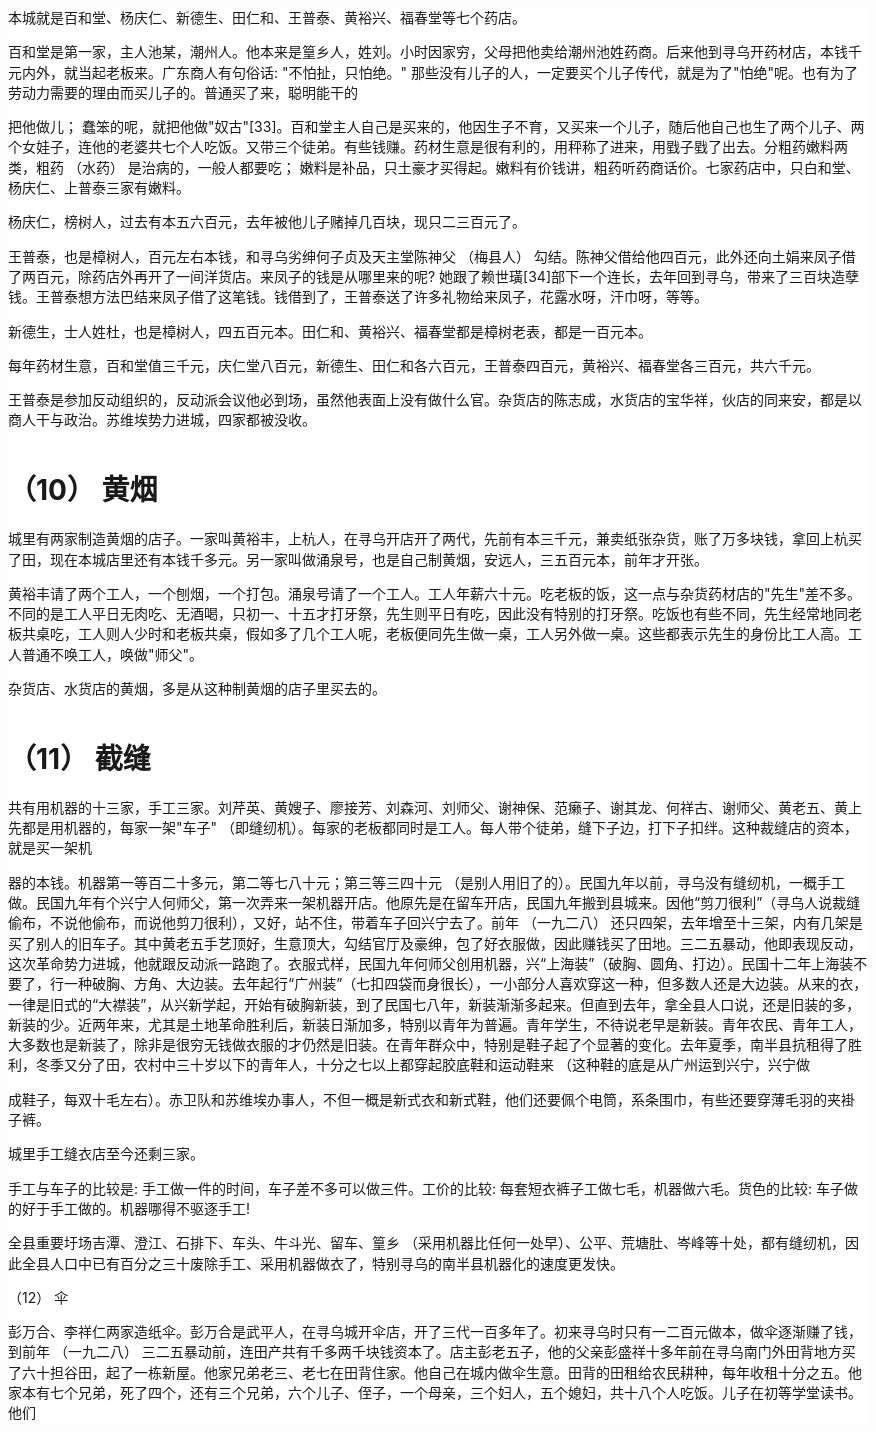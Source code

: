 本城就是百和堂、杨庆仁、新德生、田仁和、王普泰、黄裕兴、福春堂等七个药店。

百和堂是第一家，主人池某，潮州人。他本来是篁乡人，姓刘。小时因家穷，父母把他卖给潮州池姓药商。后来他到寻乌开药材店，本钱千元内外，就当起老板来。广东商人有句俗话: "不怕扯，只怕绝。" 那些没有儿子的人，一定要买个儿子传代，就是为了"怕绝"呢。也有为了劳动力需要的理由而买儿子的。普通买了来，聪明能干的

把他做儿； 蠢笨的呢，就把他做"奴古"[33]。百和堂主人自己是买来的，他因生子不育，又买来一个儿子，随后他自己也生了两个儿子、两个女娃子，连他的老婆共七个人吃饭。又带三个徒弟。有些钱赚。药材生意是很有利的，用秤称了进来，用戥子戥了出去。分粗药嫩料两类，粗药 （水药） 是治病的，一般人都要吃； 嫩料是补品，只土豪才买得起。嫩料有价钱讲，粗药听药商话价。七家药店中，只白和堂、杨庆仁、上普泰三家有嫩料。

杨庆仁，榜树人，过去有本五六百元，去年被他儿子赌掉几百块，现只二三百元了。

王普泰，也是樟树人，百元左右本钱，和寻乌劣绅何子贞及天主堂陈神父 （梅县人） 勾结。陈神父借给他四百元，此外还向土娟来凤子借了两百元，除药店外再开了一间洋货店。来凤子的钱是从哪里来的呢? 她跟了赖世璜[34]部下一个连长，去年回到寻乌，带来了三百块造孽钱。王普泰想方法巴结来凤子借了这笔钱。钱借到了，王普泰送了许多礼物给来凤子，花露水呀，汗巾呀，等等。

新德生，士人姓杜，也是樟树人，四五百元本。田仁和、黄裕兴、福春堂都是樟树老表，都是一百元本。

每年药材生意，百和堂值三千元，庆仁堂八百元，新德生、田仁和各六百元，王普泰四百元，黄裕兴、福春堂各三百元，共六千元。

王普泰是参加反动组织的，反动派会议他必到场，虽然他表面上没有做什么官。杂货店的陈志成，水货店的宝华祥，伙店的同来安，都是以商人干与政治。苏维埃势力进城，四家都被没收。

# （10） 黄烟

城里有两家制造黄烟的店子。一家叫黄裕丰，上杭人，在寻乌开店开了两代，先前有本三千元，兼卖纸张杂货，账了万多块钱，拿回上杭买了田，现在本城店里还有本钱千多元。另一家叫做涌泉号，也是自己制黄烟，安远人，三五百元本，前年才开张。

黄裕丰请了两个工人，一个刨烟，一个打包。涌泉号请了一个工人。工人年薪六十元。吃老板的饭，这一点与杂货药材店的"先生"差不多。不同的是工人平日无肉吃、无酒喝，只初一、十五才打牙祭，先生则平日有吃，因此没有特别的打牙祭。吃饭也有些不同，先生经常地同老板共桌吃，工人则人少时和老板共桌，假如多了几个工人呢，老板便同先生做一桌，工人另外做一桌。这些都表示先生的身份比工人高。工人普通不唤工人，唤做"师父"。

杂货店、水货店的黄烟，多是从这种制黄烟的店子里买去的。

# （11） 截缝

共有用机器的十三家，手工三家。刘芹英、黄嫂子、廖接芳、刘森河、刘师父、谢神保、范癞子、谢其龙、何祥古、谢师父、黄老五、黄上先都是用机器的，每家一架"车子" （即缝纫机）。每家的老板都同时是工人。每人带个徒弟，缝下子边，打下子扣绊。这种裁缝店的资本，就是买一架机

器的本钱。机器第一等百二十多元，第二等七八十元；第三等三四十元 （是别人用旧了的）。民国九年以前，寻乌没有缝纫机，一概手工做。民国九年有个兴宁人何师父，第一次弄来一架机器开店。他原先是在留车开店，民国九年搬到县城来。因他“剪刀很利”（寻乌人说裁缝偷布，不说他偷布，而说他剪刀很利），又好，站不住，带着车子回兴宁去了。前年 （一九二八） 还只四架，去年增至十三架，内有几架是买了别人的旧车子。其中黄老五手艺顶好，生意顶大，勾结官厅及豪绅，包了好衣服做，因此赚钱买了田地。三二五暴动，他即表现反动，这次革命势力进城，他就跟反动派一路跑了。衣服式样，民国九年何师父创用机器，兴“上海装”（破胸、圆角、打边）。民国十二年上海装不要了，行一种破胸、方角、大边装。去年起行“广州装”（七扣四袋而身很长），一小部分人喜欢穿这一种，但多数人还是大边装。从来的衣，一律是旧式的“大襟装”，从兴新学起，开始有破胸新装，到了民国七八年，新装渐渐多起来。但直到去年，拿全县人口说，还是旧装的多，新装的少。近两年来，尤其是土地革命胜利后，新装日渐加多，特别以青年为普遍。青年学生，不待说老早是新装。青年农民、青年工人，大多数也是新装了，除非是很穷无钱做衣服的才仍然是旧装。在青年群众中，特别是鞋子起了个显著的变化。去年夏季，南半县抗租得了胜利，冬季又分了田，农村中三十岁以下的青年人，十分之七以上都穿起胶底鞋和运动鞋来 （这种鞋的底是从广州运到兴宁，兴宁做

成鞋子，每双十毛左右）。赤卫队和苏维埃办事人，不但一概是新式衣和新式鞋，他们还要佩个电筒，系条围巾，有些还要穿薄毛羽的夹褂子裤。

城里手工缝衣店至今还剩三家。

手工与车子的比较是: 手工做一件的时间，车子差不多可以做三件。工价的比较: 每套短衣裤子工做七毛，机器做六毛。货色的比较: 车子做的好于手工做的。机器哪得不驱逐手工!

全县重要圩场吉潭、澄江、石排下、车头、牛斗光、留车、篁乡 （采用机器比任何一处早）、公平、荒塘肚、岑峰等十处，都有缝纫机，因此全县人口中已有百分之三十废除手工、采用机器做衣了，特别寻乌的南半县机器化的速度更发快。

（12） 伞

彭万合、李祥仁两家造纸伞。彭万合是武平人，在寻乌城开伞店，开了三代一百多年了。初来寻乌时只有一二百元做本，做伞逐渐赚了钱，到前年 （一九二八） 三二五暴动前，连田产共有千多两千块钱资本了。店主彭老五子，他的父亲彭盛祥十多年前在寻乌南门外田背地方买了六十担谷田，起了一栋新屋。他家兄弟老三、老七在田背住家。他自己在城内做伞生意。田背的田租给农民耕种，每年收租十分之五。他家本有七个兄弟，死了四个，还有三个兄弟，六个儿子、侄子，一个母亲，三个妇人，五个媳妇，共十八个人吃饭。儿子在初等学堂读书。他们
